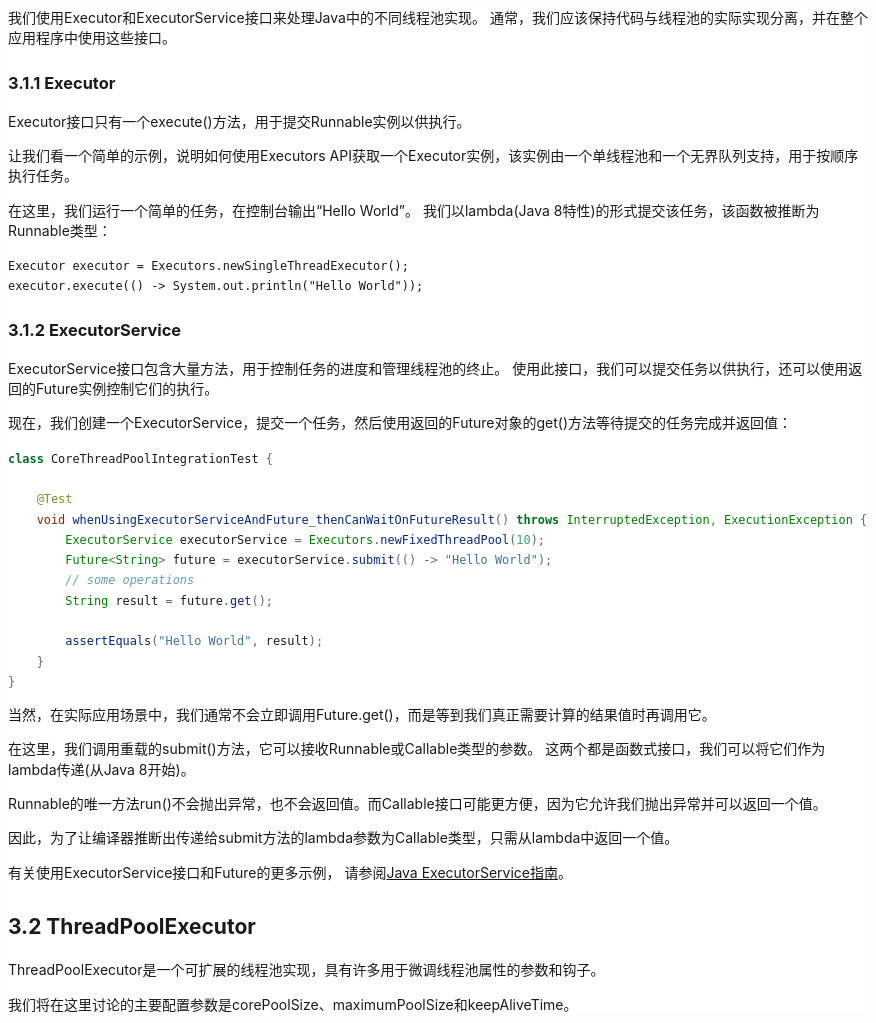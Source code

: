 我们使用Executor和ExecutorService接口来处理Java中的不同线程池实现。
通常，我们应该保持代码与线程池的实际实现分离，并在整个应用程序中使用这些接口。

### 3.1.1 Executor

Executor接口只有一个execute()方法，用于提交Runnable实例以供执行。

让我们看一个简单的示例，说明如何使用Executors API获取一个Executor实例，该实例由一个单线程池和一个无界队列支持，用于按顺序执行任务。

在这里，我们运行一个简单的任务，在控制台输出“Hello World”。
我们以lambda(Java 8特性)的形式提交该任务，该函数被推断为Runnable类型：

```text
Executor executor = Executors.newSingleThreadExecutor();
executor.execute(() -> System.out.println("Hello World"));
```

### 3.1.2 ExecutorService

ExecutorService接口包含大量方法，用于控制任务的进度和管理线程池的终止。
使用此接口，我们可以提交任务以供执行，还可以使用返回的Future实例控制它们的执行。

现在，我们创建一个ExecutorService，提交一个任务，然后使用返回的Future对象的get()方法等待提交的任务完成并返回值：

```java
class CoreThreadPoolIntegrationTest {

    @Test
    void whenUsingExecutorServiceAndFuture_thenCanWaitOnFutureResult() throws InterruptedException, ExecutionException {
        ExecutorService executorService = Executors.newFixedThreadPool(10);
        Future<String> future = executorService.submit(() -> "Hello World");
        // some operations
        String result = future.get();

        assertEquals("Hello World", result);
    }
}
```

当然，在实际应用场景中，我们通常不会立即调用Future.get()，而是等到我们真正需要计算的结果值时再调用它。

在这里，我们调用重载的submit()方法，它可以接收Runnable或Callable类型的参数。
这两个都是函数式接口，我们可以将它们作为lambda传递(从Java 8开始)。

Runnable的唯一方法run()不会抛出异常，也不会返回值。而Callable接口可能更方便，因为它允许我们抛出异常并可以返回一个值。

因此，为了让编译器推断出传递给submit方法的lambda参数为Callable类型，只需从lambda中返回一个值。

有关使用ExecutorService接口和Future的更多示例，
请参阅[Java ExecutorService指南](../../java-concurrency-simple/docs/Java_ExecutorService.md)。

## 3.2 ThreadPoolExecutor

ThreadPoolExecutor是一个可扩展的线程池实现，具有许多用于微调线程池属性的参数和钩子。

我们将在这里讨论的主要配置参数是corePoolSize、maximumPoolSize和keepAliveTime。
